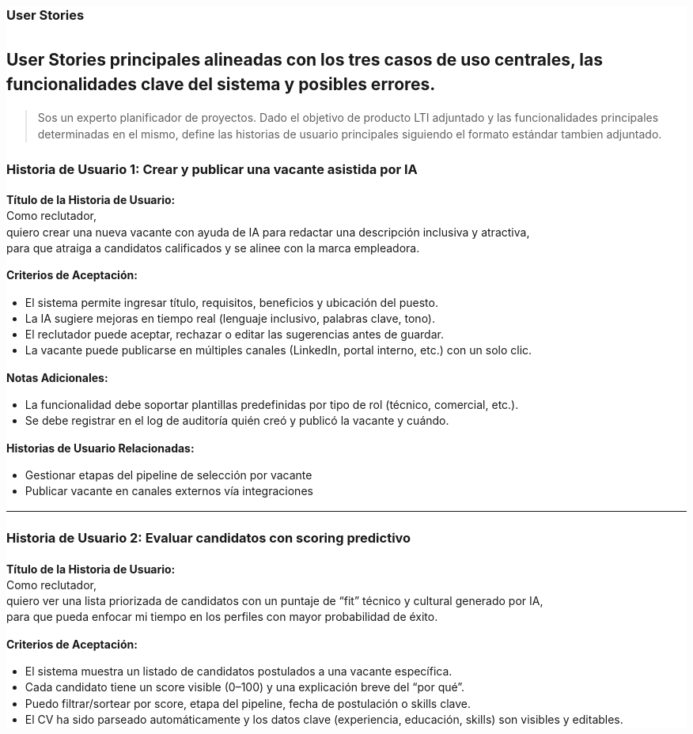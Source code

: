 ### User Stories ###

## User Stories principales alineadas con los tres casos de uso centrales, las funcionalidades clave del sistema y posibles errores.

> Sos un experto planificador de proyectos. Dado el objetivo de producto LTI adjuntado y las funcionalidades principales determinadas en el mismo, define las historias de usuario principales siguiendo el formato  estándar tambien adjuntado.


### **Historia de Usuario 1: Crear y publicar una vacante asistida por IA**

**Título de la Historia de Usuario:**  
Como reclutador,  
quiero crear una nueva vacante con ayuda de IA para redactar una descripción inclusiva y atractiva,  
para que atraiga a candidatos calificados y se alinee con la marca empleadora.

**Criterios de Aceptación:**  
- El sistema permite ingresar título, requisitos, beneficios y ubicación del puesto.  
- La IA sugiere mejoras en tiempo real (lenguaje inclusivo, palabras clave, tono).  
- El reclutador puede aceptar, rechazar o editar las sugerencias antes de guardar.  
- La vacante puede publicarse en múltiples canales (LinkedIn, portal interno, etc.) con un solo clic.  

**Notas Adicionales:**  
- La funcionalidad debe soportar plantillas predefinidas por tipo de rol (técnico, comercial, etc.).  
- Se debe registrar en el log de auditoría quién creó y publicó la vacante y cuándo.

**Historias de Usuario Relacionadas:**  
- Gestionar etapas del pipeline de selección por vacante  
- Publicar vacante en canales externos vía integraciones

---

### **Historia de Usuario 2: Evaluar candidatos con scoring predictivo**

**Título de la Historia de Usuario:**  
Como reclutador,  
quiero ver una lista priorizada de candidatos con un puntaje de “fit” técnico y cultural generado por IA,  
para que pueda enfocar mi tiempo en los perfiles con mayor probabilidad de éxito.

**Criterios de Aceptación:**  
- El sistema muestra un listado de candidatos postulados a una vacante específica.  
- Cada candidato tiene un score visible (0–100) y una explicación breve del “por qué”.  
- Puedo filtrar/sortear por score, etapa del pipeline, fecha de postulación o skills clave.  
- El CV ha sido parseado automáticamente y los datos clave (experiencia, educación, skills) son visibles y editables.  
